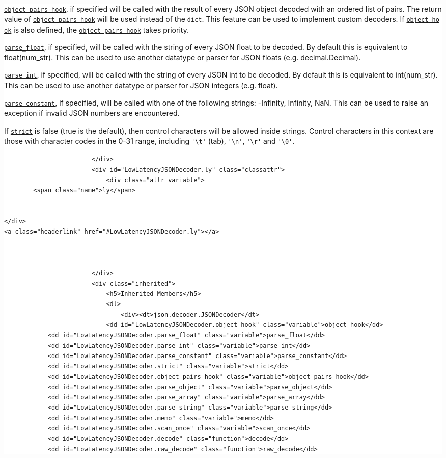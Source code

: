 <p><code><a href="#LowLatencyJSONDecoder.object_pairs_hook">object_pairs_hook</a></code>, if specified will be called with the result of
every JSON object decoded with an ordered list of pairs.  The return
value of <code><a href="#LowLatencyJSONDecoder.object_pairs_hook">object_pairs_hook</a></code> will be used instead of the <code>dict</code>.
This feature can be used to implement custom decoders.
If <code><a href="#LowLatencyJSONDecoder.object_hook">object_hook</a></code> is also defined, the <code><a href="#LowLatencyJSONDecoder.object_pairs_hook">object_pairs_hook</a></code> takes
priority.</p>

<p><code><a href="#LowLatencyJSONDecoder.parse_float">parse_float</a></code>, if specified, will be called with the string
of every JSON float to be decoded. By default this is equivalent to
float(num_str). This can be used to use another datatype or parser
for JSON floats (e.g. decimal.Decimal).</p>

<p><code><a href="#LowLatencyJSONDecoder.parse_int">parse_int</a></code>, if specified, will be called with the string
of every JSON int to be decoded. By default this is equivalent to
int(num_str). This can be used to use another datatype or parser
for JSON integers (e.g. float).</p>

<p><code><a href="#LowLatencyJSONDecoder.parse_constant">parse_constant</a></code>, if specified, will be called with one of the
following strings: -Infinity, Infinity, NaN.
This can be used to raise an exception if invalid JSON numbers
are encountered.</p>

<p>If <code><a href="#LowLatencyJSONDecoder.strict">strict</a></code> is false (true is the default), then control
characters will be allowed inside strings.  Control characters in
this context are those with character codes in the 0-31 range,
including <code>'\t'</code> (tab), <code>'\n'</code>, <code>'\r'</code> and <code>'\0'</code>.</p>
</div>


                            </div>
                            <div id="LowLatencyJSONDecoder.ly" class="classattr">
                                <div class="attr variable">
            <span class="name">ly</span>

        
    </div>
    <a class="headerlink" href="#LowLatencyJSONDecoder.ly"></a>
    
    

                            </div>
                            <div class="inherited">
                                <h5>Inherited Members</h5>
                                <dl>
                                    <div><dt>json.decoder.JSONDecoder</dt>
                                <dd id="LowLatencyJSONDecoder.object_hook" class="variable">object_hook</dd>
                <dd id="LowLatencyJSONDecoder.parse_float" class="variable">parse_float</dd>
                <dd id="LowLatencyJSONDecoder.parse_int" class="variable">parse_int</dd>
                <dd id="LowLatencyJSONDecoder.parse_constant" class="variable">parse_constant</dd>
                <dd id="LowLatencyJSONDecoder.strict" class="variable">strict</dd>
                <dd id="LowLatencyJSONDecoder.object_pairs_hook" class="variable">object_pairs_hook</dd>
                <dd id="LowLatencyJSONDecoder.parse_object" class="variable">parse_object</dd>
                <dd id="LowLatencyJSONDecoder.parse_array" class="variable">parse_array</dd>
                <dd id="LowLatencyJSONDecoder.parse_string" class="variable">parse_string</dd>
                <dd id="LowLatencyJSONDecoder.memo" class="variable">memo</dd>
                <dd id="LowLatencyJSONDecoder.scan_once" class="variable">scan_once</dd>
                <dd id="LowLatencyJSONDecoder.decode" class="function">decode</dd>
                <dd id="LowLatencyJSONDecoder.raw_decode" class="function">raw_decode</dd>
